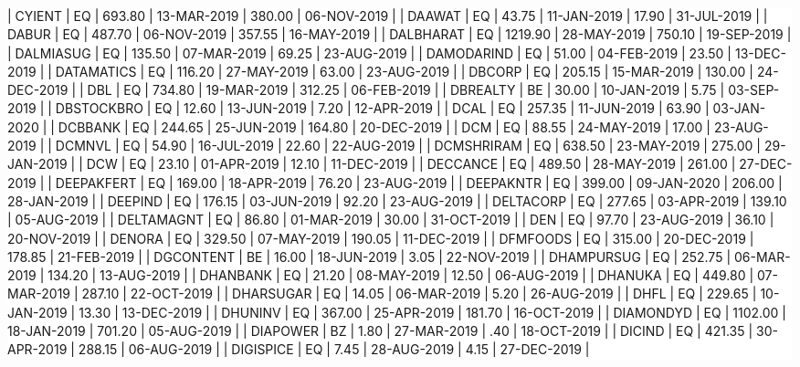 | CYIENT | EQ | 693.80 | 13-MAR-2019 | 380.00 | 06-NOV-2019 |
| DAAWAT | EQ | 43.75 | 11-JAN-2019 | 17.90 | 31-JUL-2019 |
| DABUR | EQ | 487.70 | 06-NOV-2019 | 357.55 | 16-MAY-2019 |
| DALBHARAT | EQ | 1219.90 | 28-MAY-2019 | 750.10 | 19-SEP-2019 |
| DALMIASUG | EQ | 135.50 | 07-MAR-2019 | 69.25 | 23-AUG-2019 |
| DAMODARIND | EQ | 51.00 | 04-FEB-2019 | 23.50 | 13-DEC-2019 |
| DATAMATICS | EQ | 116.20 | 27-MAY-2019 | 63.00 | 23-AUG-2019 |
| DBCORP | EQ | 205.15 | 15-MAR-2019 | 130.00 | 24-DEC-2019 |
| DBL | EQ | 734.80 | 19-MAR-2019 | 312.25 | 06-FEB-2019 |
| DBREALTY | BE | 30.00 | 10-JAN-2019 | 5.75 | 03-SEP-2019 |
| DBSTOCKBRO | EQ | 12.60 | 13-JUN-2019 | 7.20 | 12-APR-2019 |
| DCAL | EQ | 257.35 | 11-JUN-2019 | 63.90 | 03-JAN-2020 |
| DCBBANK | EQ | 244.65 | 25-JUN-2019 | 164.80 | 20-DEC-2019 |
| DCM | EQ | 88.55 | 24-MAY-2019 | 17.00 | 23-AUG-2019 |
| DCMNVL | EQ | 54.90 | 16-JUL-2019 | 22.60 | 22-AUG-2019 |
| DCMSHRIRAM | EQ | 638.50 | 23-MAY-2019 | 275.00 | 29-JAN-2019 |
| DCW | EQ | 23.10 | 01-APR-2019 | 12.10 | 11-DEC-2019 |
| DECCANCE | EQ | 489.50 | 28-MAY-2019 | 261.00 | 27-DEC-2019 |
| DEEPAKFERT | EQ | 169.00 | 18-APR-2019 | 76.20 | 23-AUG-2019 |
| DEEPAKNTR | EQ | 399.00 | 09-JAN-2020 | 206.00 | 28-JAN-2019 |
| DEEPIND | EQ | 176.15 | 03-JUN-2019 | 92.20 | 23-AUG-2019 |
| DELTACORP | EQ | 277.65 | 03-APR-2019 | 139.10 | 05-AUG-2019 |
| DELTAMAGNT | EQ | 86.80 | 01-MAR-2019 | 30.00 | 31-OCT-2019 |
| DEN | EQ | 97.70 | 23-AUG-2019 | 36.10 | 20-NOV-2019 |
| DENORA | EQ | 329.50 | 07-MAY-2019 | 190.05 | 11-DEC-2019 |
| DFMFOODS | EQ | 315.00 | 20-DEC-2019 | 178.85 | 21-FEB-2019 |
| DGCONTENT | BE | 16.00 | 18-JUN-2019 | 3.05 | 22-NOV-2019 |
| DHAMPURSUG | EQ | 252.75 | 06-MAR-2019 | 134.20 | 13-AUG-2019 |
| DHANBANK | EQ | 21.20 | 08-MAY-2019 | 12.50 | 06-AUG-2019 |
| DHANUKA | EQ | 449.80 | 07-MAR-2019 | 287.10 | 22-OCT-2019 |
| DHARSUGAR | EQ | 14.05 | 06-MAR-2019 | 5.20 | 26-AUG-2019 |
| DHFL | EQ | 229.65 | 10-JAN-2019 | 13.30 | 13-DEC-2019 |
| DHUNINV | EQ | 367.00 | 25-APR-2019 | 181.70 | 16-OCT-2019 |
| DIAMONDYD | EQ | 1102.00 | 18-JAN-2019 | 701.20 | 05-AUG-2019 |
| DIAPOWER | BZ | 1.80 | 27-MAR-2019 | .40 | 18-OCT-2019 |
| DICIND | EQ | 421.35 | 30-APR-2019 | 288.15 | 06-AUG-2019 |
| DIGISPICE | EQ | 7.45 | 28-AUG-2019 | 4.15 | 27-DEC-2019 |